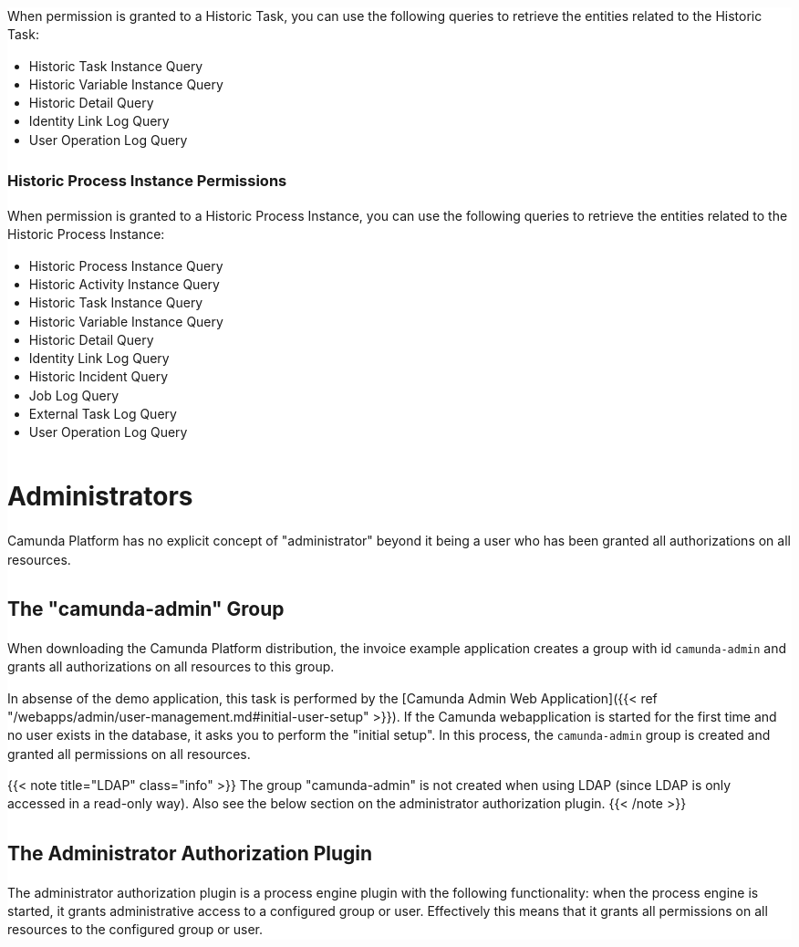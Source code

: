 When permission is granted to a Historic Task, you can use the following queries to retrieve the 
entities related to the Historic Task:

* Historic Task Instance Query
* Historic Variable Instance Query
* Historic Detail Query
* Identity Link Log Query
* User Operation Log Query

### Historic Process Instance Permissions

When permission is granted to a Historic Process Instance, you can use the following queries to 
retrieve the entities related to the Historic Process Instance:

* Historic Process Instance Query
* Historic Activity Instance Query
* Historic Task Instance Query
* Historic Variable Instance Query
* Historic Detail Query
* Identity Link Log Query
* Historic Incident Query
* Job Log Query
* External Task Log Query
* User Operation Log Query

# Administrators

Camunda Platform has no explicit concept of "administrator" beyond it being a user who has been granted all authorizations on all resources.

## The "camunda-admin" Group

When downloading the Camunda Platform distribution, the invoice example application creates a group with id `camunda-admin` and grants all authorizations on all resources to this group.

In absense of the demo application, this task is performed by the [Camunda Admin Web Application]({{< ref "/webapps/admin/user-management.md#initial-user-setup" >}}). If the Camunda webapplication is started for the first time and no user exists in the database, it asks you to perform the "initial setup". In this process, the `camunda-admin` group is created and granted all permissions on all resources. 

{{< note title="LDAP" class="info" >}}
The group "camunda-admin" is not created when using LDAP (since LDAP is only accessed in a read-only way). Also see the below section on the administrator authorization plugin.
{{< /note >}}

## The Administrator Authorization Plugin

The administrator authorization plugin is a process engine plugin with the following functionality: when the process engine is started, it grants administrative access to a configured group or user. Effectively this means that it grants all permissions on all resources to the configured group or user.
